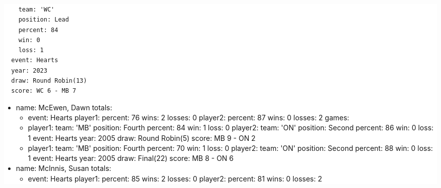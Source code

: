         team: 'WC'
        position: Lead
        percent: 84
        win: 0
        loss: 1
      event: Hearts
      year: 2023
      draw: Round Robin(13)
      score: WC 6 - MB 7
 - name: McEwen, Dawn
   totals:
    - event: Hearts
      player1:
        percent: 76
        wins: 2
        losses: 0
      player2:
        percent: 87
        wins: 0
        losses: 2
   games:
    - player1:
        team: 'MB'
        position: Fourth
        percent: 84
        win: 1
        loss: 0
      player2:
        team: 'ON'
        position: Second
        percent: 86
        win: 0
        loss: 1
      event: Hearts
      year: 2005
      draw: Round Robin(5)
      score: MB 9 - ON 2
    - player1:
        team: 'MB'
        position: Fourth
        percent: 70
        win: 1
        loss: 0
      player2:
        team: 'ON'
        position: Second
        percent: 88
        win: 0
        loss: 1
      event: Hearts
      year: 2005
      draw: Final(22)
      score: MB 8 - ON 6
 - name: McInnis, Susan
   totals:
    - event: Hearts
      player1:
        percent: 85
        wins: 2
        losses: 0
      player2:
        percent: 81
        wins: 0
        losses: 2